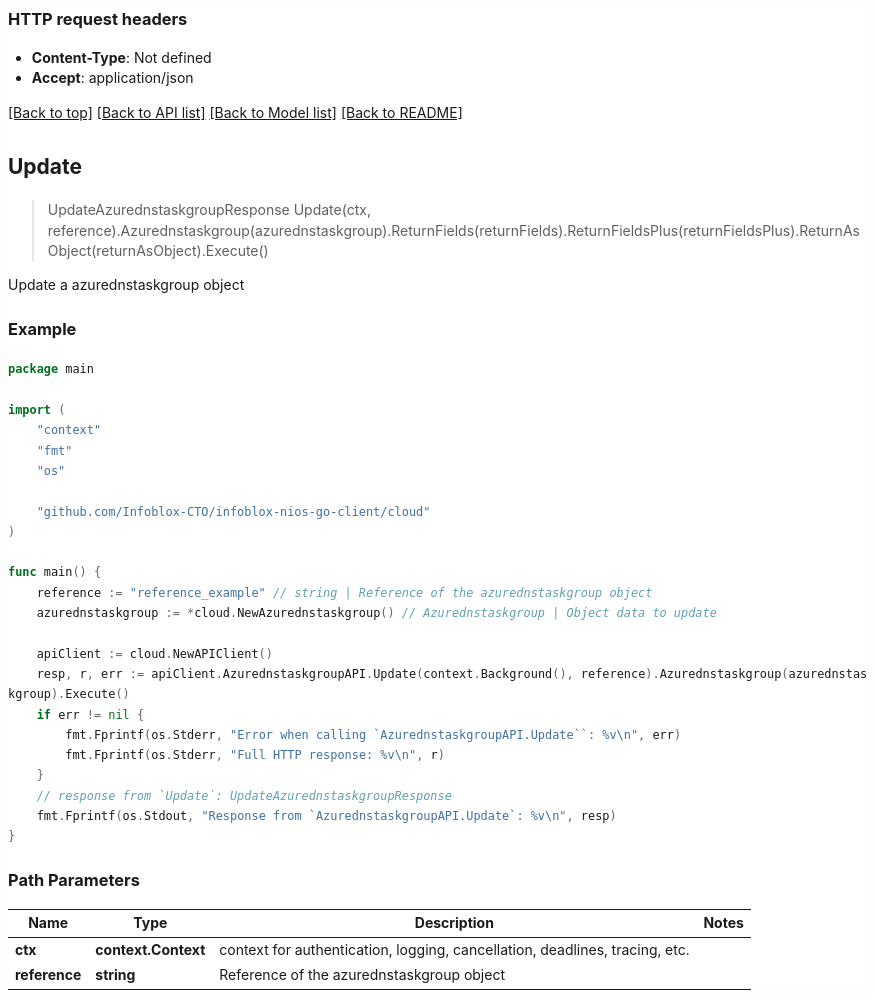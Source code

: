 ### HTTP request headers

- **Content-Type**: Not defined
- **Accept**: application/json

[[Back to top]](#) [[Back to API list]](../README.md#documentation-for-api-endpoints)
[[Back to Model list]](../README.md#documentation-for-models)
[[Back to README]](../README.md)


## Update

> UpdateAzurednstaskgroupResponse Update(ctx, reference).Azurednstaskgroup(azurednstaskgroup).ReturnFields(returnFields).ReturnFieldsPlus(returnFieldsPlus).ReturnAsObject(returnAsObject).Execute()

Update a azurednstaskgroup object



### Example

```go
package main

import (
	"context"
	"fmt"
	"os"

	"github.com/Infoblox-CTO/infoblox-nios-go-client/cloud"
)

func main() {
	reference := "reference_example" // string | Reference of the azurednstaskgroup object
	azurednstaskgroup := *cloud.NewAzurednstaskgroup() // Azurednstaskgroup | Object data to update

	apiClient := cloud.NewAPIClient()
	resp, r, err := apiClient.AzurednstaskgroupAPI.Update(context.Background(), reference).Azurednstaskgroup(azurednstaskgroup).Execute()
	if err != nil {
		fmt.Fprintf(os.Stderr, "Error when calling `AzurednstaskgroupAPI.Update``: %v\n", err)
		fmt.Fprintf(os.Stderr, "Full HTTP response: %v\n", r)
	}
	// response from `Update`: UpdateAzurednstaskgroupResponse
	fmt.Fprintf(os.Stdout, "Response from `AzurednstaskgroupAPI.Update`: %v\n", resp)
}
```

### Path Parameters


Name | Type | Description  | Notes
------------- | ------------- | ------------- | -------------
**ctx** | **context.Context** | context for authentication, logging, cancellation, deadlines, tracing, etc.
**reference** | **string** | Reference of the azurednstaskgroup object | 
